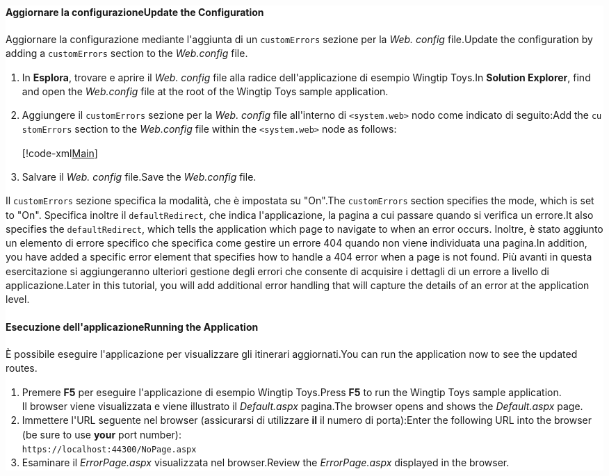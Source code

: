 #### <a name="update-the-configuration"></a><span data-ttu-id="d7d8c-205">Aggiornare la configurazione</span><span class="sxs-lookup"><span data-stu-id="d7d8c-205">Update the Configuration</span></span>

<span data-ttu-id="d7d8c-206">Aggiornare la configurazione mediante l'aggiunta di un `customErrors` sezione per la *Web. config* file.</span><span class="sxs-lookup"><span data-stu-id="d7d8c-206">Update the configuration by adding a `customErrors` section to the *Web.config* file.</span></span>

1. <span data-ttu-id="d7d8c-207">In **Esplora**, trovare e aprire il *Web. config* file alla radice dell'applicazione di esempio Wingtip Toys.</span><span class="sxs-lookup"><span data-stu-id="d7d8c-207">In **Solution Explorer**, find and open the *Web.config* file at the root of the Wingtip Toys sample application.</span></span>
2. <span data-ttu-id="d7d8c-208">Aggiungere il `customErrors` sezione per la *Web. config* file all'interno di `<system.web>` nodo come indicato di seguito:</span><span class="sxs-lookup"><span data-stu-id="d7d8c-208">Add the `customErrors` section to the *Web.config* file within the `<system.web>` node as follows:</span></span>   

    [!code-xml[Main](aspnet-error-handling/samples/sample8.xml?highlight=3-5)]
3. <span data-ttu-id="d7d8c-209">Salvare il *Web. config* file.</span><span class="sxs-lookup"><span data-stu-id="d7d8c-209">Save the *Web.config* file.</span></span>

<span data-ttu-id="d7d8c-210">Il `customErrors` sezione specifica la modalità, che è impostata su "On".</span><span class="sxs-lookup"><span data-stu-id="d7d8c-210">The `customErrors` section specifies the mode, which is set to "On".</span></span> <span data-ttu-id="d7d8c-211">Specifica inoltre il `defaultRedirect`, che indica l'applicazione, la pagina a cui passare quando si verifica un errore.</span><span class="sxs-lookup"><span data-stu-id="d7d8c-211">It also specifies the `defaultRedirect`, which tells the application which page to navigate to when an error occurs.</span></span> <span data-ttu-id="d7d8c-212">Inoltre, è stato aggiunto un elemento di errore specifico che specifica come gestire un errore 404 quando non viene individuata una pagina.</span><span class="sxs-lookup"><span data-stu-id="d7d8c-212">In addition, you have added a specific error element that specifies how to handle a 404 error when a page is not found.</span></span> <span data-ttu-id="d7d8c-213">Più avanti in questa esercitazione si aggiungeranno ulteriori gestione degli errori che consente di acquisire i dettagli di un errore a livello di applicazione.</span><span class="sxs-lookup"><span data-stu-id="d7d8c-213">Later in this tutorial, you will add additional error handling that will capture the details of an error at the application level.</span></span>

#### <a name="running-the-application"></a><span data-ttu-id="d7d8c-214">Esecuzione dell'applicazione</span><span class="sxs-lookup"><span data-stu-id="d7d8c-214">Running the Application</span></span>

<span data-ttu-id="d7d8c-215">È possibile eseguire l'applicazione per visualizzare gli itinerari aggiornati.</span><span class="sxs-lookup"><span data-stu-id="d7d8c-215">You can run the application now to see the updated routes.</span></span>

1. <span data-ttu-id="d7d8c-216">Premere **F5** per eseguire l'applicazione di esempio Wingtip Toys.</span><span class="sxs-lookup"><span data-stu-id="d7d8c-216">Press **F5** to run the Wingtip Toys sample application.</span></span>  
 <span data-ttu-id="d7d8c-217">Il browser viene visualizzata e viene illustrato il *Default.aspx* pagina.</span><span class="sxs-lookup"><span data-stu-id="d7d8c-217">The browser opens and shows the *Default.aspx* page.</span></span>
2. <span data-ttu-id="d7d8c-218">Immettere l'URL seguente nel browser (assicurarsi di utilizzare **il** il numero di porta):</span><span class="sxs-lookup"><span data-stu-id="d7d8c-218">Enter the following URL into the browser (be sure to use **your** port number):</span></span>  
    `https://localhost:44300/NoPage.aspx`
3. <span data-ttu-id="d7d8c-219">Esaminare il *ErrorPage.aspx* visualizzata nel browser.</span><span class="sxs-lookup"><span data-stu-id="d7d8c-219">Review the *ErrorPage.aspx* displayed in the browser.</span></span> 
